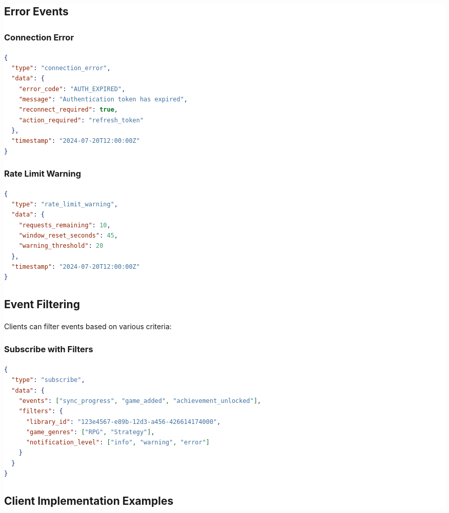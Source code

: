 ## Error Events

### Connection Error

```json
{
  "type": "connection_error",
  "data": {
    "error_code": "AUTH_EXPIRED",
    "message": "Authentication token has expired",
    "reconnect_required": true,
    "action_required": "refresh_token"
  },
  "timestamp": "2024-07-20T12:00:00Z"
}
```

### Rate Limit Warning

```json
{
  "type": "rate_limit_warning",
  "data": {
    "requests_remaining": 10,
    "window_reset_seconds": 45,
    "warning_threshold": 20
  },
  "timestamp": "2024-07-20T12:00:00Z"
}
```

## Event Filtering

Clients can filter events based on various criteria:

### Subscribe with Filters

```json
{
  "type": "subscribe",
  "data": {
    "events": ["sync_progress", "game_added", "achievement_unlocked"],
    "filters": {
      "library_id": "123e4567-e89b-12d3-a456-426614174000",
      "game_genres": ["RPG", "Strategy"],
      "notification_level": ["info", "warning", "error"]
    }
  }
}
```

## Client Implementation Examples
